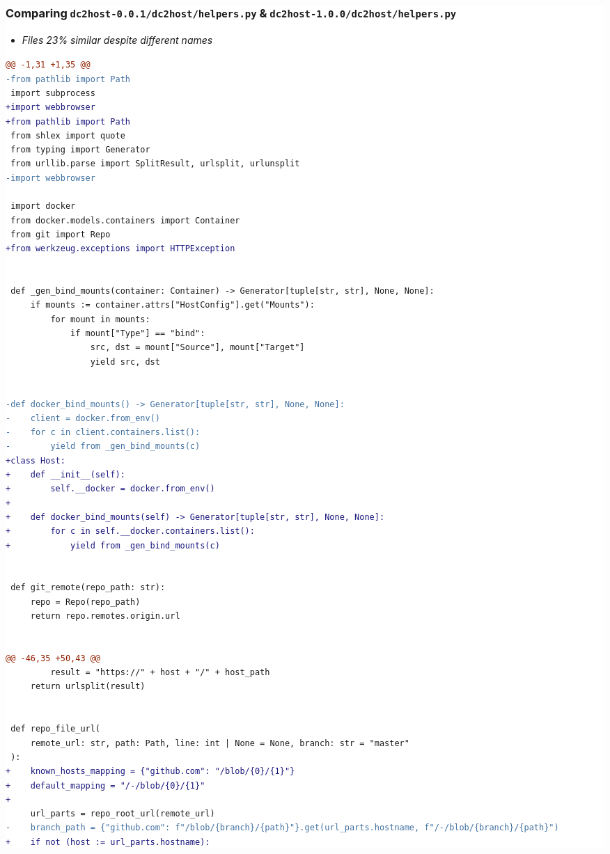 
### Comparing `dc2host-0.0.1/dc2host/helpers.py` & `dc2host-1.0.0/dc2host/helpers.py`

 * *Files 23% similar despite different names*

```diff
@@ -1,31 +1,35 @@
-from pathlib import Path
 import subprocess
+import webbrowser
+from pathlib import Path
 from shlex import quote
 from typing import Generator
 from urllib.parse import SplitResult, urlsplit, urlunsplit
-import webbrowser
 
 import docker
 from docker.models.containers import Container
 from git import Repo
+from werkzeug.exceptions import HTTPException
 
 
 def _gen_bind_mounts(container: Container) -> Generator[tuple[str, str], None, None]:
     if mounts := container.attrs["HostConfig"].get("Mounts"):
         for mount in mounts:
             if mount["Type"] == "bind":
                 src, dst = mount["Source"], mount["Target"]
                 yield src, dst
 
 
-def docker_bind_mounts() -> Generator[tuple[str, str], None, None]:
-    client = docker.from_env()
-    for c in client.containers.list():
-        yield from _gen_bind_mounts(c)
+class Host:
+    def __init__(self):
+        self.__docker = docker.from_env()
+
+    def docker_bind_mounts(self) -> Generator[tuple[str, str], None, None]:
+        for c in self.__docker.containers.list():
+            yield from _gen_bind_mounts(c)
 
 
 def git_remote(repo_path: str):
     repo = Repo(repo_path)
     return repo.remotes.origin.url
 
 
@@ -46,35 +50,43 @@
         result = "https://" + host + "/" + host_path
     return urlsplit(result)
 
 
 def repo_file_url(
     remote_url: str, path: Path, line: int | None = None, branch: str = "master"
 ):
+    known_hosts_mapping = {"github.com": "/blob/{0}/{1}"}
+    default_mapping = "/-/blob/{0}/{1}"
+
     url_parts = repo_root_url(remote_url)
-    branch_path = {"github.com": f"/blob/{branch}/{path}"}.get(url_parts.hostname, f"/-/blob/{branch}/{path}")
+    if not (host := url_parts.hostname):
```